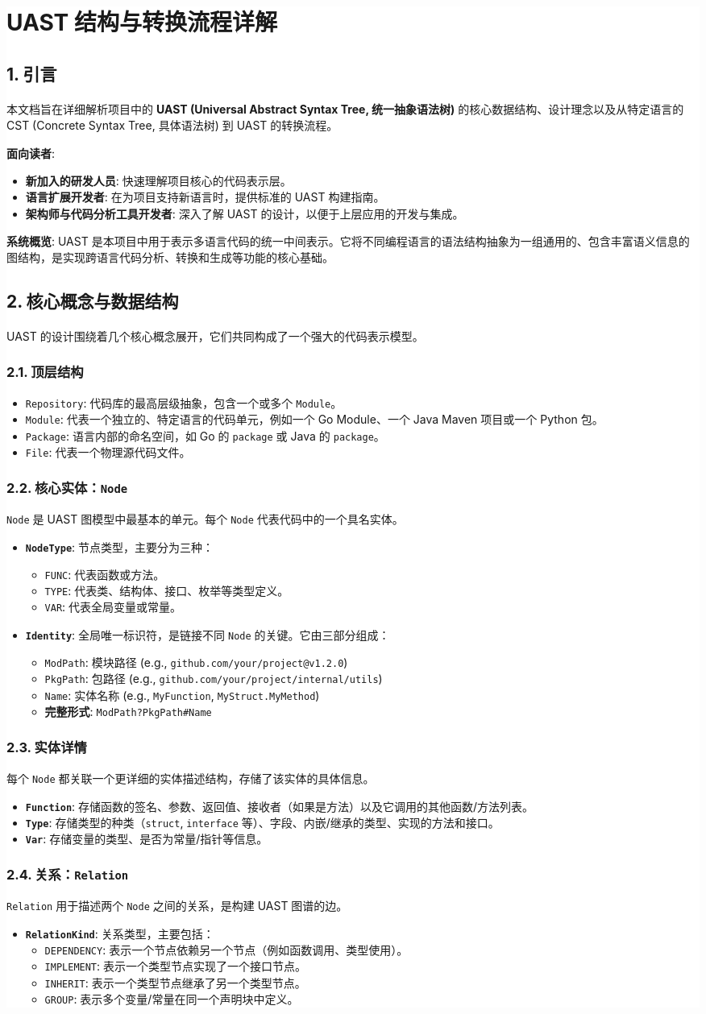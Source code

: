 # UAST 结构与转换流程详解

## 1. 引言

本文档旨在详细解析项目中的 **UAST (Universal Abstract Syntax Tree, 统一抽象语法树)** 的核心数据结构、设计理念以及从特定语言的 CST (Concrete Syntax Tree, 具体语法树) 到 UAST 的转换流程。

**面向读者**:
*   **新加入的研发人员**: 快速理解项目核心的代码表示层。
*   **语言扩展开发者**: 在为项目支持新语言时，提供标准的 UAST 构建指南。
*   **架构师与代码分析工具开发者**: 深入了解 UAST 的设计，以便于上层应用的开发与集成。

**系统概览**: UAST 是本项目中用于表示多语言代码的统一中间表示。它将不同编程语言的语法结构抽象为一组通用的、包含丰富语义信息的图结构，是实现跨语言代码分析、转换和生成等功能的核心基础。

## 2. 核心概念与数据结构

UAST 的设计围绕着几个核心概念展开，它们共同构成了一个强大的代码表示模型。

### 2.1. 顶层结构

*   `Repository`: 代码库的最高层级抽象，包含一个或多个 `Module`。
*   `Module`: 代表一个独立的、特定语言的代码单元，例如一个 Go Module、一个 Java Maven 项目或一个 Python 包。
*   `Package`: 语言内部的命名空间，如 Go 的 `package` 或 Java 的 `package`。
*   `File`: 代表一个物理源代码文件。

### 2.2. 核心实体：`Node`

`Node` 是 UAST 图模型中最基本的单元。每个 `Node` 代表代码中的一个具名实体。

*   **`NodeType`**: 节点类型，主要分为三种：
    *   `FUNC`: 代表函数或方法。
    *   `TYPE`: 代表类、结构体、接口、枚举等类型定义。
    *   `VAR`: 代表全局变量或常量。

*   **`Identity`**: 全局唯一标识符，是链接不同 `Node` 的关键。它由三部分组成：
    *   `ModPath`: 模块路径 (e.g., `github.com/your/project@v1.2.0`)
    *   `PkgPath`: 包路径 (e.g., `github.com/your/project/internal/utils`)
    *   `Name`: 实体名称 (e.g., `MyFunction`, `MyStruct.MyMethod`)
    *   **完整形式**: `ModPath?PkgPath#Name`

### 2.3. 实体详情

每个 `Node` 都关联一个更详细的实体描述结构，存储了该实体的具体信息。

*   **`Function`**: 存储函数的签名、参数、返回值、接收者（如果是方法）以及它调用的其他函数/方法列表。
*   **`Type`**: 存储类型的种类（`struct`, `interface` 等）、字段、内嵌/继承的类型、实现的方法和接口。
*   **`Var`**: 存储变量的类型、是否为常量/指针等信息。

### 2.4. 关系：`Relation`

`Relation` 用于描述两个 `Node` 之间的关系，是构建 UAST 图谱的边。

*   **`RelationKind`**: 关系类型，主要包括：
    *   `DEPENDENCY`: 表示一个节点依赖另一个节点（例如函数调用、类型使用）。
    *   `IMPLEMENT`: 表示一个类型节点实现了一个接口节点。
    *   `INHERIT`: 表示一个类型节点继承了另一个类型节点。
    *   `GROUP`: 表示多个变量/常量在同一个声明块中定义。
